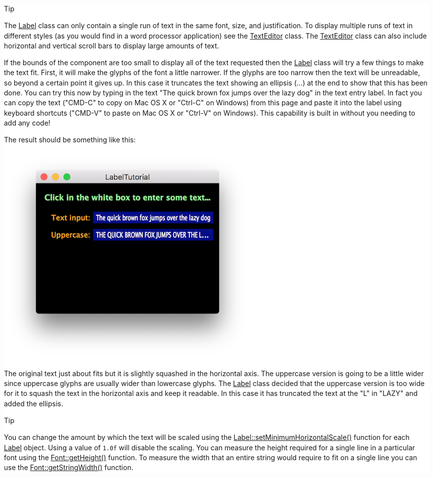 > [!TIP]
>The [Label](https://docs.juce.com/master/classLabel.html "A component that displays a text string, and can optionally become a text editor when clicked.") class can only contain a single run of text in the same font, size, and justification. To display multiple runs of text in different styles (as you would find in a word processor application) see the [TextEditor](https://docs.juce.com/master/classTextEditor.html "An editable text box.") class. The [TextEditor](https://docs.juce.com/master/classTextEditor.html "An editable text box.") class can also include horizontal and vertical scroll bars to display large amounts of text.

If the bounds of the component are too small to display all of the text requested then the [Label](https://docs.juce.com/master/classLabel.html "A component that displays a text string, and can optionally become a text editor when clicked.") class will try a few things to make the text fit. First, it will make the glyphs of the font a little narrower. If the glyphs are too narrow then the text will be unreadable, so beyond a certain point it gives up. In this case it truncates the text showing an ellipsis (...) at the end to show that this has been done. You can try this now by typing in the text \"The quick brown fox jumps over the lazy dog\" in the text entry label. In fact you can copy the text (\"CMD-C\" to copy on Mac OS X or \"Ctrl-C\" on Windows) from this page and paste it into the label using keyboard shortcuts (\"CMD-V\" to paste on Mac OS X or \"Ctrl-V\" on Windows). This capability is built in without you needing to add any code!

The result should be something like this:

![](/_images/tutorial_label_screenshot5.png "Two ways that the Label class copes with too much text")

The original text just about fits but it is slightly squashed in the horizontal axis. The uppercase version is going to be a little wider since uppercase glyphs are usually wider than lowercase glyphs. The [Label](https://docs.juce.com/master/classLabel.html "A component that displays a text string, and can optionally become a text editor when clicked.") class decided that the uppercase version is too wide for it to squash the text in the horizontal axis and keep it readable. In this case it has truncated the text at the \"L\" in \"LAZY\" and added the ellipsis.

> [!TIP]
>You can change the amount by which the text will be scaled using the [Label::setMinimumHorizontalScale()](https://docs.juce.com/master/classLabel.html#a3529019ec38b097daec0fb97fe7218d1 "Specifies the minimum amount that the font can be squashed horizontally before it starts using ellips...") function for each [Label](https://docs.juce.com/master/classLabel.html "A component that displays a text string, and can optionally become a text editor when clicked.") object. Using a value of `1.0f` will disable the scaling. You can measure the height required for a single line in a particular font using the [Font::getHeight()](https://docs.juce.com/master/classFont.html#a96e4ccc975ce4180c10107aa77ea8c7d "Returns the total height of this font, in pixels.") function. To measure the width that an entire string would require to fit on a single line you can use the [Font::getStringWidth()](https://docs.juce.com/master/classFont.html#a23539f1990fd39341b84566a413c051d "Returns the total width of a string as it would be drawn using this font.") function.
